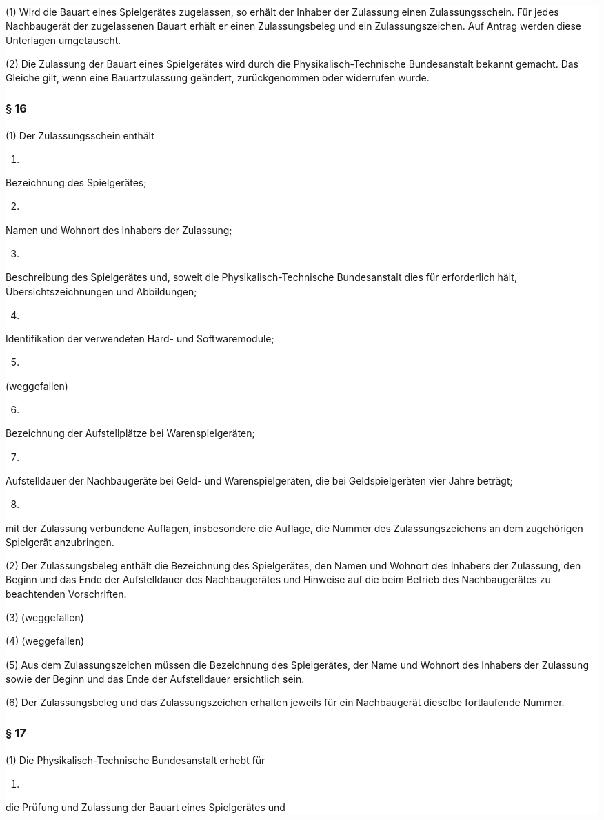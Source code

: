 (1) Wird die Bauart eines Spielgerätes zugelassen, so erhält der Inhaber der Zulassung einen Zulassungsschein. Für jedes Nachbaugerät der zugelassenen Bauart erhält er einen Zulassungsbeleg und ein Zulassungszeichen. Auf Antrag werden diese Unterlagen umgetauscht.

(2) Die Zulassung der Bauart eines Spielgerätes wird durch die Physikalisch-Technische Bundesanstalt bekannt gemacht. Das Gleiche gilt, wenn eine Bauartzulassung geändert, zurückgenommen oder widerrufen wurde.

### § 16

(1) Der Zulassungsschein enthält

1.  
Bezeichnung des Spielgerätes;

2.  
Namen und Wohnort des Inhabers der Zulassung;

3.  
Beschreibung des Spielgerätes und, soweit die Physikalisch-Technische Bundesanstalt dies für erforderlich hält, Übersichtszeichnungen und Abbildungen;

4.  
Identifikation der verwendeten Hard- und Softwaremodule;

5.  
(weggefallen)

6.  
Bezeichnung der Aufstellplätze bei Warenspielgeräten;

7.  
Aufstelldauer der Nachbaugeräte bei Geld- und Warenspielgeräten, die bei Geldspielgeräten vier Jahre beträgt;

8.  
mit der Zulassung verbundene Auflagen, insbesondere die Auflage, die Nummer des Zulassungszeichens an dem zugehörigen Spielgerät anzubringen.

(2) Der Zulassungsbeleg enthält die Bezeichnung des Spielgerätes, den Namen und Wohnort des Inhabers der Zulassung, den Beginn und das Ende der Aufstelldauer des Nachbaugerätes und Hinweise auf die beim Betrieb des Nachbaugerätes zu beachtenden Vorschriften.

(3) (weggefallen)

(4) (weggefallen)

(5) Aus dem Zulassungszeichen müssen die Bezeichnung des Spielgerätes, der Name und Wohnort des Inhabers der Zulassung sowie der Beginn und das Ende der Aufstelldauer ersichtlich sein.

(6) Der Zulassungsbeleg und das Zulassungszeichen erhalten jeweils für ein Nachbaugerät dieselbe fortlaufende Nummer.

### § 17

(1) Die Physikalisch-Technische Bundesanstalt erhebt für

1.  
die Prüfung und Zulassung der Bauart eines Spielgerätes und
